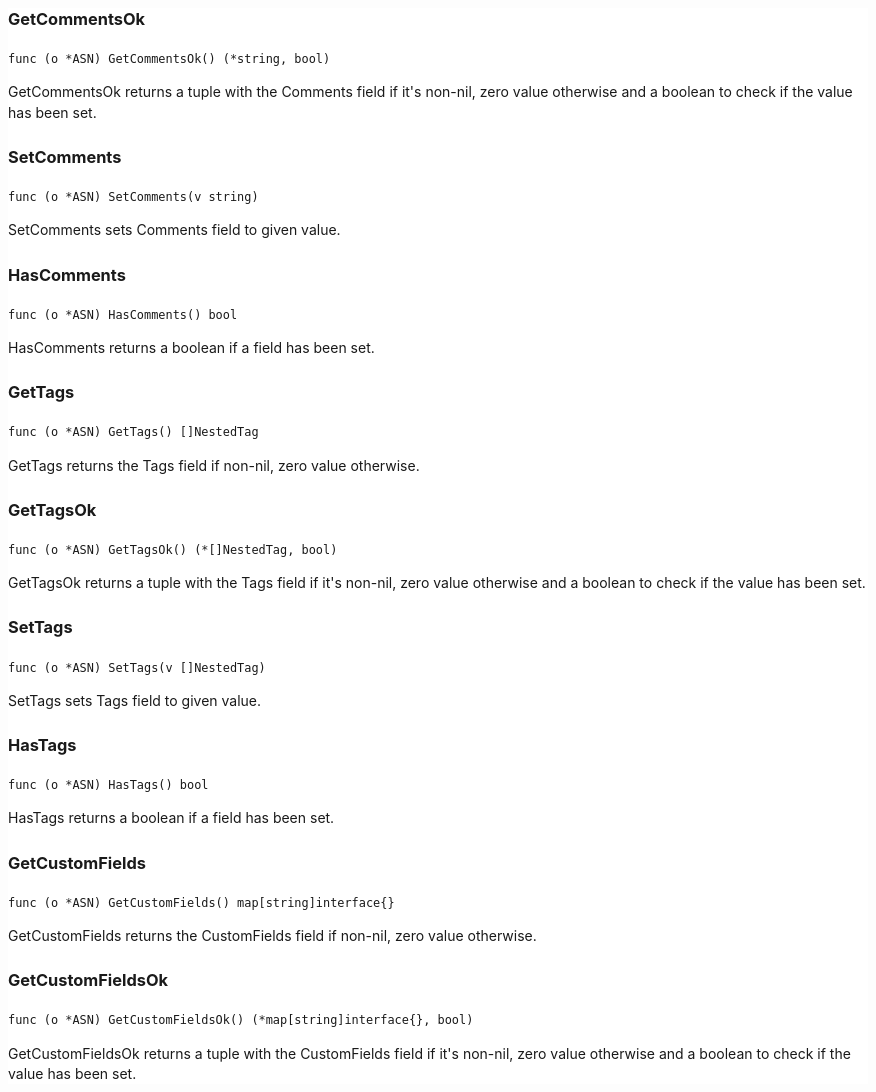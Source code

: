 ### GetCommentsOk

`func (o *ASN) GetCommentsOk() (*string, bool)`

GetCommentsOk returns a tuple with the Comments field if it's non-nil, zero value otherwise
and a boolean to check if the value has been set.

### SetComments

`func (o *ASN) SetComments(v string)`

SetComments sets Comments field to given value.

### HasComments

`func (o *ASN) HasComments() bool`

HasComments returns a boolean if a field has been set.

### GetTags

`func (o *ASN) GetTags() []NestedTag`

GetTags returns the Tags field if non-nil, zero value otherwise.

### GetTagsOk

`func (o *ASN) GetTagsOk() (*[]NestedTag, bool)`

GetTagsOk returns a tuple with the Tags field if it's non-nil, zero value otherwise
and a boolean to check if the value has been set.

### SetTags

`func (o *ASN) SetTags(v []NestedTag)`

SetTags sets Tags field to given value.

### HasTags

`func (o *ASN) HasTags() bool`

HasTags returns a boolean if a field has been set.

### GetCustomFields

`func (o *ASN) GetCustomFields() map[string]interface{}`

GetCustomFields returns the CustomFields field if non-nil, zero value otherwise.

### GetCustomFieldsOk

`func (o *ASN) GetCustomFieldsOk() (*map[string]interface{}, bool)`

GetCustomFieldsOk returns a tuple with the CustomFields field if it's non-nil, zero value otherwise
and a boolean to check if the value has been set.
